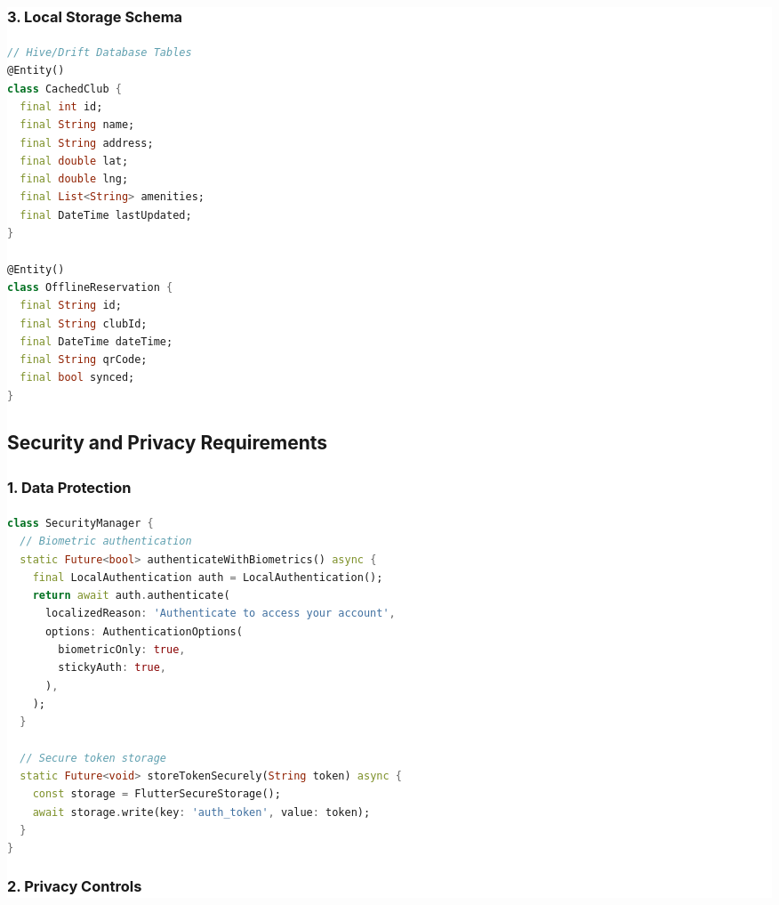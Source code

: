 ### 3. Local Storage Schema

```dart
// Hive/Drift Database Tables
@Entity()
class CachedClub {
  final int id;
  final String name;
  final String address;
  final double lat;
  final double lng;
  final List<String> amenities;
  final DateTime lastUpdated;
}

@Entity()
class OfflineReservation {
  final String id;
  final String clubId;
  final DateTime dateTime;
  final String qrCode;
  final bool synced;
}
```

## Security and Privacy Requirements

### 1. Data Protection

```dart
class SecurityManager {
  // Biometric authentication
  static Future<bool> authenticateWithBiometrics() async {
    final LocalAuthentication auth = LocalAuthentication();
    return await auth.authenticate(
      localizedReason: 'Authenticate to access your account',
      options: AuthenticationOptions(
        biometricOnly: true,
        stickyAuth: true,
      ),
    );
  }

  // Secure token storage
  static Future<void> storeTokenSecurely(String token) async {
    const storage = FlutterSecureStorage();
    await storage.write(key: 'auth_token', value: token);
  }
}
```

### 2. Privacy Controls
